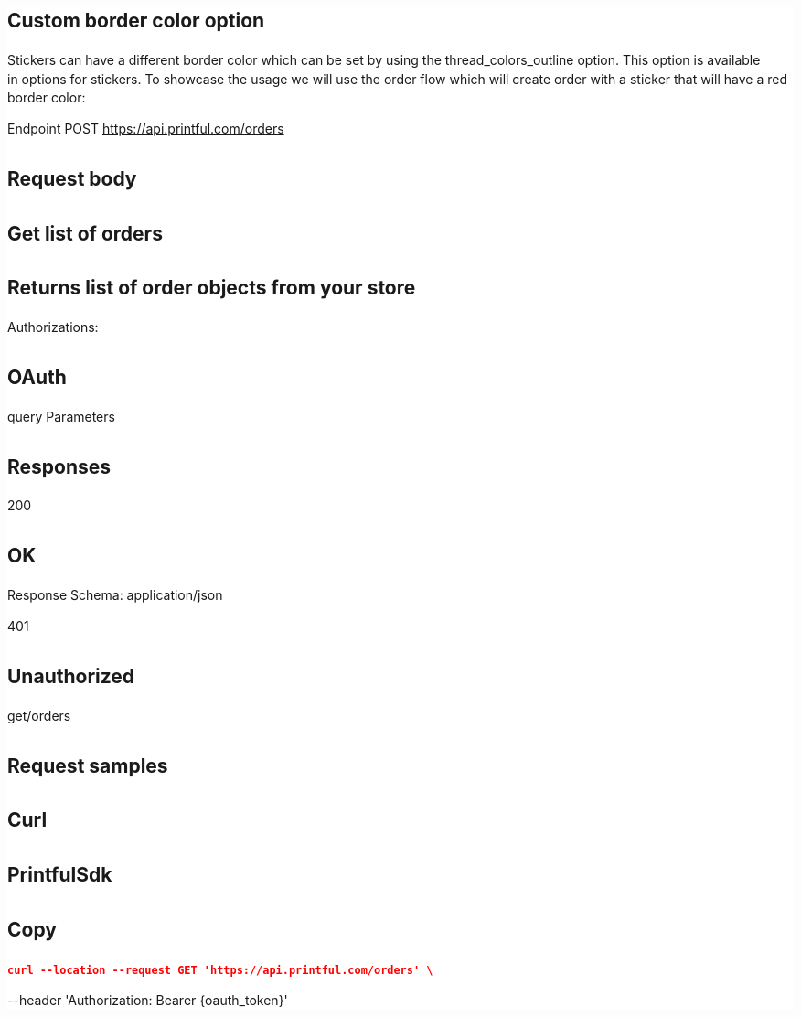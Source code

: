 ## Custom border color option

Stickers can have a different border color which can be set by using the thread_colors_outline option. This option is available in options for stickers. To showcase the usage we will use the order flow which will create order with a sticker that will have a red border color:

Endpoint POST https://api.printful.com/orders

## Request body

## Get list of orders

## Returns list of order objects from your store

Authorizations:

## OAuth

query Parameters

## Responses

200

## OK

Response Schema: application/json

401

## Unauthorized

get/orders

## Request samples

## Curl

## PrintfulSdk

## Copy

```json
curl --location --request GET 'https://api.printful.com/orders' \
```

--header 'Authorization: Bearer {oauth_token}'
